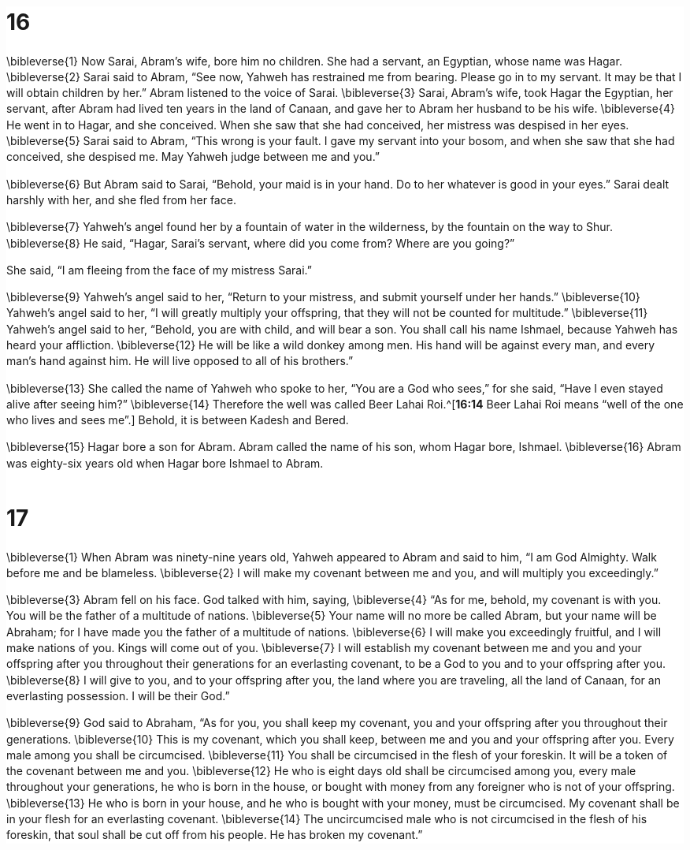 # 16 
\bibleverse{1} Now Sarai, Abram’s wife, bore him no children. She had a servant, an Egyptian, whose name was Hagar. \bibleverse{2} Sarai said to Abram, “See now, Yahweh has restrained me from bearing. Please go in to my servant. It may be that I will obtain children by her.” Abram listened to the voice of Sarai. \bibleverse{3} Sarai, Abram’s wife, took Hagar the Egyptian, her servant, after Abram had lived ten years in the land of Canaan, and gave her to Abram her husband to be his wife. \bibleverse{4} He went in to Hagar, and she conceived. When she saw that she had conceived, her mistress was despised in her eyes. \bibleverse{5} Sarai said to Abram, “This wrong is your fault. I gave my servant into your bosom, and when she saw that she had conceived, she despised me. May Yahweh judge between me and you.” 

\bibleverse{6} But Abram said to Sarai, “Behold, your maid is in your hand. Do to her whatever is good in your eyes.” Sarai dealt harshly with her, and she fled from her face. 

\bibleverse{7} Yahweh’s angel found her by a fountain of water in the wilderness, by the fountain on the way to Shur. \bibleverse{8} He said, “Hagar, Sarai’s servant, where did you come from? Where are you going?” 

She said, “I am fleeing from the face of my mistress Sarai.” 

\bibleverse{9} Yahweh’s angel said to her, “Return to your mistress, and submit yourself under her hands.” \bibleverse{10} Yahweh’s angel said to her, “I will greatly multiply your offspring, that they will not be counted for multitude.” \bibleverse{11} Yahweh’s angel said to her, “Behold, you are with child, and will bear a son. You shall call his name Ishmael, because Yahweh has heard your affliction. \bibleverse{12} He will be like a wild donkey among men. His hand will be against every man, and every man’s hand against him. He will live opposed to all of his brothers.” 

\bibleverse{13} She called the name of Yahweh who spoke to her, “You are a God who sees,” for she said, “Have I even stayed alive after seeing him?” \bibleverse{14} Therefore the well was called Beer Lahai Roi.^[**16:14** Beer Lahai Roi means “well of the one who lives and sees me”.] Behold, it is between Kadesh and Bered. 


\bibleverse{15} Hagar bore a son for Abram. Abram called the name of his son, whom Hagar bore, Ishmael. \bibleverse{16} Abram was eighty-six years old when Hagar bore Ishmael to Abram. 

# 17 
\bibleverse{1} When Abram was ninety-nine years old, Yahweh appeared to Abram and said to him, “I am God Almighty. Walk before me and be blameless. \bibleverse{2} I will make my covenant between me and you, and will multiply you exceedingly.” 

\bibleverse{3} Abram fell on his face. God talked with him, saying, \bibleverse{4} “As for me, behold, my covenant is with you. You will be the father of a multitude of nations. \bibleverse{5} Your name will no more be called Abram, but your name will be Abraham; for I have made you the father of a multitude of nations. \bibleverse{6} I will make you exceedingly fruitful, and I will make nations of you. Kings will come out of you. \bibleverse{7} I will establish my covenant between me and you and your offspring after you throughout their generations for an everlasting covenant, to be a God to you and to your offspring after you. \bibleverse{8} I will give to you, and to your offspring after you, the land where you are traveling, all the land of Canaan, for an everlasting possession. I will be their God.” 

\bibleverse{9} God said to Abraham, “As for you, you shall keep my covenant, you and your offspring after you throughout their generations. \bibleverse{10} This is my covenant, which you shall keep, between me and you and your offspring after you. Every male among you shall be circumcised. \bibleverse{11} You shall be circumcised in the flesh of your foreskin. It will be a token of the covenant between me and you. \bibleverse{12} He who is eight days old shall be circumcised among you, every male throughout your generations, he who is born in the house, or bought with money from any foreigner who is not of your offspring. \bibleverse{13} He who is born in your house, and he who is bought with your money, must be circumcised. My covenant shall be in your flesh for an everlasting covenant. \bibleverse{14} The uncircumcised male who is not circumcised in the flesh of his foreskin, that soul shall be cut off from his people. He has broken my covenant.” 
